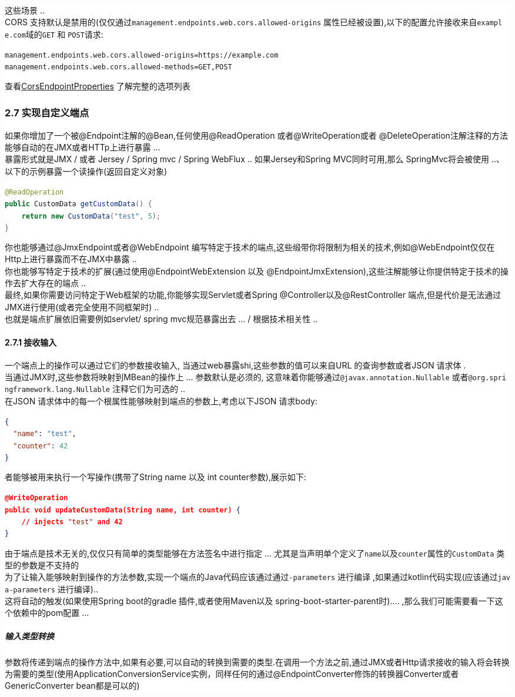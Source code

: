 这些场景 .. \
CORS 支持默认是禁用的(仅仅通过`management.endpoints.web.cors.allowed-origins` 属性已经被设置),以下的配置允许接收来自`example.com`域的`GET` 和 `POST`请求:
```properties
management.endpoints.web.cors.allowed-origins=https://example.com
management.endpoints.web.cors.allowed-methods=GET,POST
```
查看[CorsEndpointProperties](https://github.com/spring-projects/spring-boot/tree/v2.4.13/spring-boot-project/spring-boot-actuator-autoconfigure/src/main/java/org/springframework/boot/actuate/autoconfigure/endpoint/web/CorsEndpointProperties.java) 了解完整的选项列表
### 2.7 实现自定义端点
如果你增加了一个被@Endpoint注解的@Bean,任何使用@ReadOperation 或者@WriteOperation或者 @DeleteOperation注解注释的方法能够自动的在JMX或者HTTp上进行暴露 ...\
暴露形式就是JMX / 或者 Jersey / Spring mvc / Spring WebFlux .. 如果Jersey和Spring MVC同时可用,那么 SpringMvc将会被使用 ..、
以下的示例暴露一个读操作(返回自定义对象)
```java
@ReadOperation
public CustomData getCustomData() {
    return new CustomData("test", 5);
}
```
你也能够通过@JmxEndpoint或者@WebEndpoint 编写特定于技术的端点,这些缎带你将限制为相关的技术,例如@WebEndpoint仅仅在Http上进行暴露而不在JMX中暴露 ..\
你也能够写特定于技术的扩展(通过使用@EndpointWebExtension 以及 @EndpointJmxExtension),这些注解能够让你提供特定于技术的操作去扩大存在的端点 .. \
最终,如果你需要访问特定于Web框架的功能,你能够实现Servlet或者Spring @Controller以及@RestController 端点,但是代价是无法通过JMX进行使用(或者完全使用不同框架时) ..\
也就是端点扩展依旧需要例如servlet/ spring mvc规范暴露出去 ... / 根据技术相关性 ..
#### 2.7.1 接收输入
一个端点上的操作可以通过它们的参数接收输入, 当通过web暴露shi,这些参数的值可以来自URL 的查询参数或者JSON 请求体 . \
当通过JMX时,这些参数将映射到MBean的操作上 ... 参数默认是必须的, 这意味着你能够通过`@javax.annotation.Nullable` 或者`@org.springframework.lang.Nullable` 注释它们为可选的 .. \
在JSON 请求体中的每一个根属性能够映射到端点的参数上,考虑以下JSON 请求body:
```json
{
  "name": "test",
  "counter": 42
}
```
者能够被用来执行一个写操作(携带了String name 以及 int counter参数),展示如下:
```json
@WriteOperation
public void updateCustomData(String name, int counter) {
    // injects "test" and 42
}
```
由于端点是技术无关的,仅仅只有简单的类型能够在方法签名中进行指定 ... 尤其是当声明单个定义了`name`以及`counter`属性的`CustomData` 类型的参数是不支持的 \
为了让输入能够映射到操作的方法参数,实现一个端点的Java代码应该通过通过`-parameters` 进行编译 ,如果通过kotlin代码实现(应该通过`java-parameters` 进行编译).. \
这将自动的触发(如果使用Spring boot的gradle 插件,或者使用Maven以及 spring-boot-starter-parent时).... ,那么我们可能需要看一下这个依赖中的pom配置 ...
##### 输入类型转换
参数将传递到端点的操作方法中,如果有必要,可以自动的转换到需要的类型.在调用一个方法之前,通过JMX或者Http请求接收的输入将会转换为需要的类型(使用ApplicationConversionService实例，同样任何的通过@EndpointConverter修饰的转换器Converter或者GenericConverter bean都是可以的)
